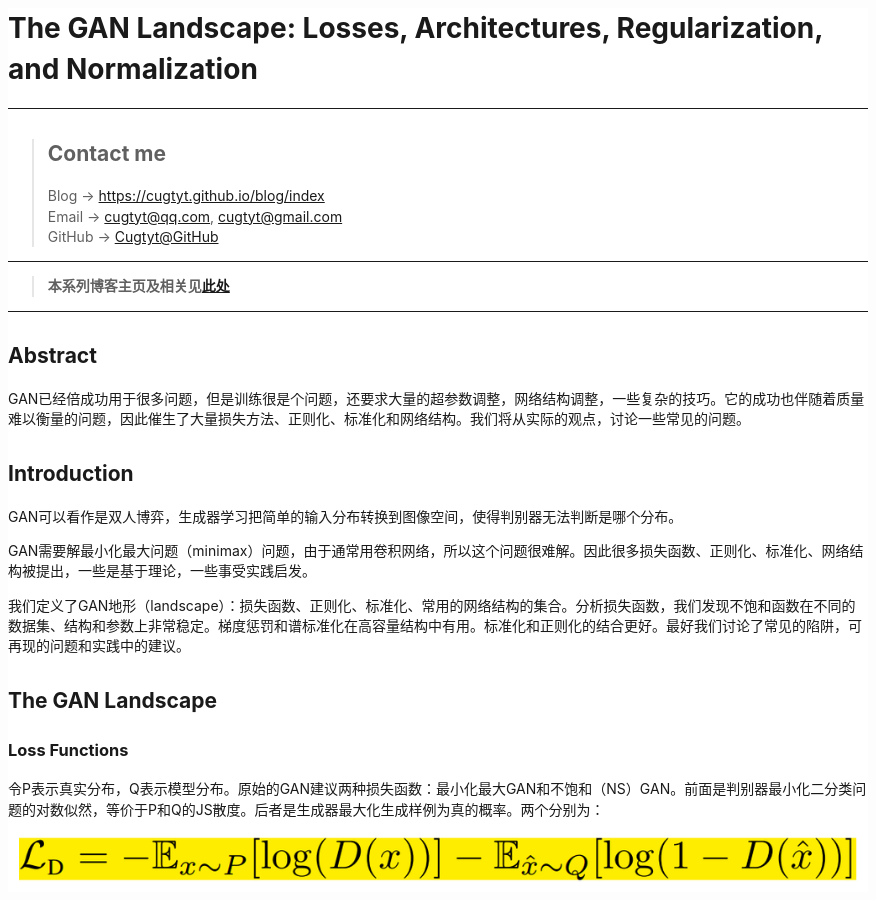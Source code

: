 # The GAN Landscape: Losses, Architectures, Regularization, and Normalization

---
> ## Contact me
> Blog -> <https://cugtyt.github.io/blog/index>  
> Email -> <cugtyt@qq.com>, <cugtyt@gmail.com>  
> GitHub -> [Cugtyt@GitHub](https://github.com/Cugtyt)

---

> **本系列博客主页及相关见**[**此处**](https://cugtyt.github.io/blog/papers/index)  

---

<head>
    <script src="https://cdn.mathjax.org/mathjax/latest/MathJax.js?config=TeX-AMS-MML_HTMLorMML" type="text/javascript"></script>
    <script type="text/x-mathjax-config">
        MathJax.Hub.Config({
            tex2jax: {
            skipTags: ['script', 'noscript', 'style', 'textarea', 'pre'],
            inlineMath: [['$','$']]
            }
        });
    </script>
</head>

## Abstract

GAN已经倍成功用于很多问题，但是训练很是个问题，还要求大量的超参数调整，网络结构调整，一些复杂的技巧。它的成功也伴随着质量难以衡量的问题，因此催生了大量损失方法、正则化、标准化和网络结构。我们将从实际的观点，讨论一些常见的问题。

## Introduction

GAN可以看作是双人博弈，生成器学习把简单的输入分布转换到图像空间，使得判别器无法判断是哪个分布。

GAN需要解最小化最大问题（minimax）问题，由于通常用卷积网络，所以这个问题很难解。因此很多损失函数、正则化、标准化、网络结构被提出，一些是基于理论，一些事受实践启发。

我们定义了GAN地形（landscape）：损失函数、正则化、标准化、常用的网络结构的集合。分析损失函数，我们发现不饱和函数在不同的数据集、结构和参数上非常稳定。梯度惩罚和谱标准化在高容量结构中有用。标准化和正则化的结合更好。最好我们讨论了常见的陷阱，可再现的问题和实践中的建议。

## The GAN Landscape

### Loss Functions

令P表示真实分布，Q表示模型分布。原始的GAN建议两种损失函数：最小化最大GAN和不饱和（NS）GAN。前面是判别器最小化二分类问题的对数似然，等价于P和Q的JS散度。后者是生成器最大化生成样例为真的概率。两个分别为：

![gan-landscape1](R/gan-landscape1.png)
